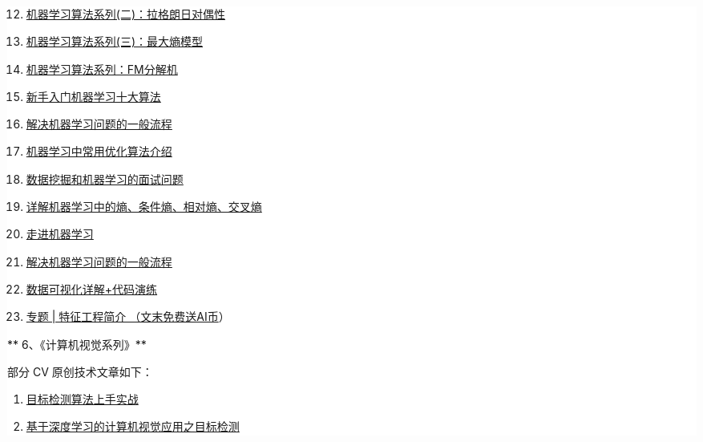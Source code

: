 12.  [机器学习算法系列(二)：拉格朗日对偶性](http://mp.weixin.qq.com/s?__biz=MzAxMjMwODMyMQ==&mid=2456338949&idx=1&sn=42a0e87c4b89035399c74d0fa9e39489&chksm=8c2fb80bbb58311d2e98212164634d51f92f5a482af58fe039d71fa97d4b3a35ac3263f9588f&scene=21#wechat_redirect)

13.  [机器学习算法系列(三)：最大熵模型](http://mp.weixin.qq.com/s?__biz=MzAxMjMwODMyMQ==&mid=2456338976&idx=1&sn=14f672e280fe05dba407941e21dd956d&chksm=8c2fb82ebb5831384c69f6431e1e57d49db7627dd1c164414a6cb4f8719203fcb4d67376b1f1&scene=21#wechat_redirect)

14.  [机器学习算法系列：FM分解机](http://mp.weixin.qq.com/s?__biz=MzAxMjMwODMyMQ==&mid=2456339359&idx=1&sn=cb1004b984521dcd2cb74b1c0c86bd29&chksm=8c2fb991bb58308788777aa232522111a8d90bbba75ee86dfac34ab3862ae8fa354503f22477&scene=21#wechat_redirect)

15.  [新手入门机器学习十大算法](http://mp.weixin.qq.com/s?__biz=MzAxMjMwODMyMQ==&mid=2456337749&idx=1&sn=97711c6f0c620f2e5afeec88c0b5b1cf&chksm=8c2fc75bbb584e4dc5b14c57b19c23c29f2bc2ec9db74aa7184b25d235da2dd494bb8d708d40&scene=21#wechat_redirect)

16.  [解决机器学习问题的一般流程](http://mp.weixin.qq.com/s?__biz=MzAxMjMwODMyMQ==&mid=2456335995&idx=1&sn=e4f400b9785c3082829120940884b7dc&chksm=8c2fcc75bb5845630a9d12fe7dff965666e5e7b8da598469fce2dc53152d18c53cf5ed190162&scene=21#wechat_redirect)

17.  [机器学习中常用优化算法介绍](http://mp.weixin.qq.com/s?__biz=MzAxMjMwODMyMQ==&mid=2456337129&idx=1&sn=fda275b7f1c492d2ba96609eea09f377&chksm=8c2fc0e7bb5849f1a18ca8bb2a438152c52f7ad0ff7f6323226956b56064fea2fb433872e26a&scene=21#wechat_redirect)

18.  [数据挖掘和机器学习的面试问题](http://mp.weixin.qq.com/s?__biz=MzAxMjMwODMyMQ==&mid=2456337235&idx=1&sn=680ff36d26518dd80be20ba0ae174d53&chksm=8c2fc15dbb58484b976729015a25affc77817afa9da0e9cfb0d93fb2c83a45684b8eb8b4e751&scene=21#wechat_redirect)

19.  [详解机器学习中的熵、条件熵、相对熵、交叉熵](http://mp.weixin.qq.com/s?__biz=MzAxMjMwODMyMQ==&mid=2456336122&idx=1&sn=747dc085237f7651493738a0a47add71&chksm=8c2fccf4bb5845e234cb34e6704ddc735a2f0e32c74bae79adc0e1c9f14038b5a20c5d324ff8&scene=21#wechat_redirect)

20.  [走进机器学习](http://mp.weixin.qq.com/s?__biz=MzAxMjMwODMyMQ==&mid=2456335812&idx=2&sn=4fcdb903aa3ad1cfcc0dd98cd464618d&chksm=8c2fcfcabb5846dcc13cc936ba7056b0b86a635b2041deb0a9a592f3d31fcc3ae9c119129206&scene=21#wechat_redirect)

21.  [解决机器学习问题的一般流程](http://mp.weixin.qq.com/s?__biz=MzAxMjMwODMyMQ==&mid=2456335995&idx=1&sn=e4f400b9785c3082829120940884b7dc&chksm=8c2fcc75bb5845630a9d12fe7dff965666e5e7b8da598469fce2dc53152d18c53cf5ed190162&scene=21#wechat_redirect)

22.  [数据可视化详解+代码演练](http://mp.weixin.qq.com/s?__biz=MzAxMjMwODMyMQ==&mid=2456336962&idx=1&sn=e927adc0a0b31dda13fba4bcf3675848&chksm=8c2fc04cbb58495a1334497d91e737925e3bdc745031802f28032d6a07f2d2829c391bcf2924&scene=21#wechat_redirect)

23.  [专题 | 特征工程简介 （文末免费送AI币](http://mp.weixin.qq.com/s?__biz=MzAxMjMwODMyMQ==&mid=2456336588&idx=1&sn=edf3cbf25067f6623589c37790e4eee2&chksm=8c2fc2c2bb584bd468b3cad0cbe7b5a810de7656e8d75a5a10043102b0a078927d80bdd56480&scene=21#wechat_redirect)）

** 6、《计算机视觉系列》**

部分 CV 原创技术文章如下：

1.  [目标检测算法上手实战](http://mp.weixin.qq.com/s?__biz=MzAxMjMwODMyMQ==&mid=2456335958&idx=1&sn=65976c648a0e78496764e0e8fe799333&chksm=8c2fcc58bb58454e44add2f18c09ae9f663e48eec33ec9e28140f0e4915797abc8419d3a99d6&scene=21#wechat_redirect)

2.  [基于深度学习的计算机视觉应用之目标检测](http://mp.weixin.qq.com/s?__biz=MzAxMjMwODMyMQ==&mid=2456335830&idx=1&sn=4f337a3aa8aad9cc4b05f65d581c4561&chksm=8c2fcfd8bb5846cebec011561d59db144c4e2b7964588d5f0b31ffc8489ce1f8735bf7a2cce8&scene=21#wechat_redirect)
